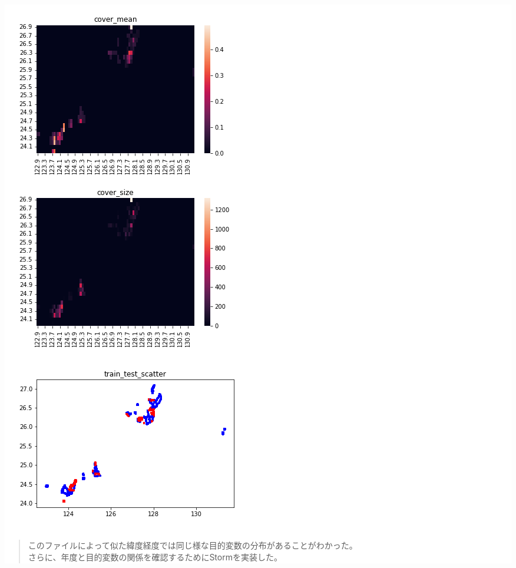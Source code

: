 ![alt](analyze/Latlon_heatmap/cover_mean.png)
![alt](analyze/Latlon_heatmap/cover_size.png)

![alt](analyze/Latlon_heatmap/train_test_scatter.png)

>このファイルによって似た緯度経度では同じ様な目的変数の分布があることがわかった。  
>さらに、年度と目的変数の関係を確認するためにStormを実装した。  
